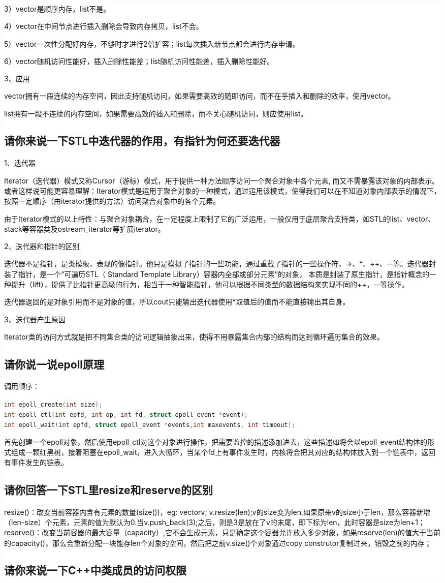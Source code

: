 3）vector是顺序内存，list不是。

4）vector在中间节点进行插入删除会导致内存拷贝，list不会。

5）vector一次性分配好内存，不够时才进行2倍扩容；list每次插入新节点都会进行内存申请。

6）vector随机访问性能好，插入删除性能差；list随机访问性能差，插入删除性能好。

3、应用

vector拥有一段连续的内存空间，因此支持随机访问，如果需要高效的随即访问，而不在乎插入和删除的效率，使用vector。

list拥有一段不连续的内存空间，如果需要高效的插入和删除，而不关心随机访问，则应使用list。

## 请你来说一下STL中迭代器的作用，有指针为何还要迭代器

1、迭代器

Iterator（迭代器）模式又称Cursor（游标）模式，用于提供一种方法顺序访问一个聚合对象中各个元素, 而又不需暴露该对象的内部表示。或者这样说可能更容易理解：Iterator模式是运用于聚合对象的一种模式，通过运用该模式，使得我们可以在不知道对象内部表示的情况下，按照一定顺序（由iterator提供的方法）访问聚合对象中的各个元素。

由于Iterator模式的以上特性：与聚合对象耦合，在一定程度上限制了它的广泛运用，一般仅用于底层聚合支持类，如STL的list、vector、stack等容器类及ostream_iterator等扩展iterator。

2、迭代器和指针的区别

迭代器不是指针，是类模板，表现的像指针。他只是模拟了指针的一些功能，通过重载了指针的一些操作符，->、*、++、--等。迭代器封装了指针，是一个“可遍历STL（ Standard Template Library）容器内全部或部分元素”的对象， 本质是封装了原生指针，是指针概念的一种提升（lift），提供了比指针更高级的行为，相当于一种智能指针，他可以根据不同类型的数据结构来实现不同的++，--等操作。

迭代器返回的是对象引用而不是对象的值，所以cout只能输出迭代器使用*取值后的值而不能直接输出其自身。

3、迭代器产生原因

Iterator类的访问方式就是把不同集合类的访问逻辑抽象出来，使得不用暴露集合内部的结构而达到循环遍历集合的效果。

## 请你说一说epoll原理

调用顺序：

```C++
int epoll_create(int size);
int epoll_ctl(int epfd, int op, int fd, struct epoll_event *event);
int epoll_wait(int epfd, struct epoll_event *events,int maxevents, int timeout);
```

首先创建一个epoll对象，然后使用epoll_ctl对这个对象进行操作，把需要监控的描述添加进去，这些描述如将会以epoll_event结构体的形式组成一颗红黑树，接着阻塞在epoll_wait，进入大循环，当某个fd上有事件发生时，内核将会把其对应的结构体放入到一个链表中，返回有事件发生的链表。

## 请你回答一下STL里resize和reserve的区别

resize()：改变当前容器内含有元素的数量(size())，eg: vector<int>v; v.resize(len);v的size变为len,如果原来v的size小于len，那么容器新增（len-size）个元素，元素的值为默认为0.当v.push_back(3);之后，则是3是放在了v的末尾，即下标为len，此时容器是size为len+1；
reserve()：改变当前容器的最大容量（capacity）,它不会生成元素，只是确定这个容器允许放入多少对象，如果reserve(len)的值大于当前的capacity()，那么会重新分配一块能存len个对象的空间，然后把之前v.size()个对象通过copy construtor复制过来，销毁之前的内存；

## 请你来说一下C++中类成员的访问权限
